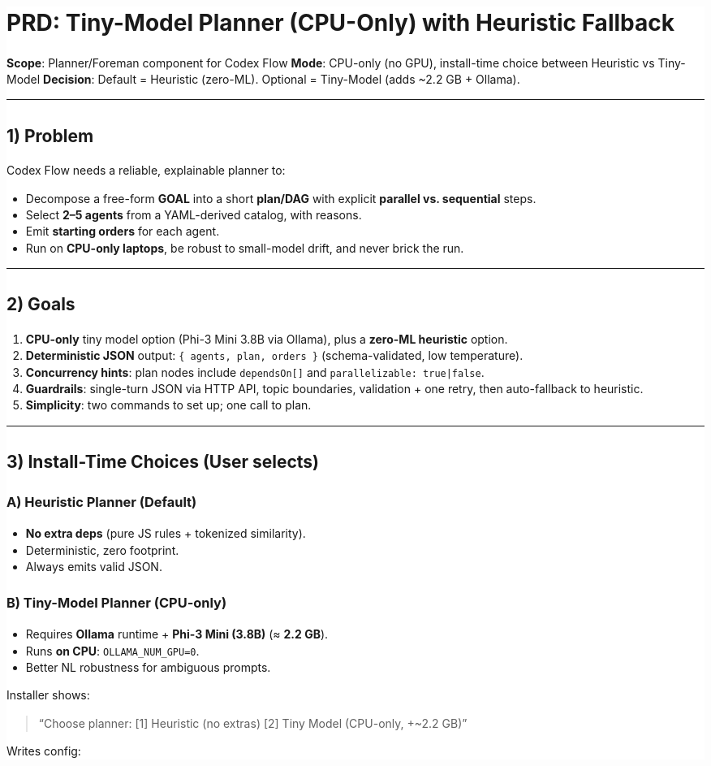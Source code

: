 # PRD: Tiny-Model Planner (CPU-Only) with Heuristic Fallback

**Scope**: Planner/Foreman component for Codex Flow
**Mode**: CPU-only (no GPU), install-time choice between Heuristic vs Tiny-Model
**Decision**: Default = Heuristic (zero-ML). Optional = Tiny-Model (adds \~2.2 GB + Ollama).

---

## 1) Problem

Codex Flow needs a reliable, explainable planner to:

* Decompose a free-form **GOAL** into a short **plan/DAG** with explicit **parallel vs. sequential** steps.
* Select **2–5 agents** from a YAML-derived catalog, with reasons.
* Emit **starting orders** for each agent.
* Run on **CPU-only laptops**, be robust to small-model drift, and never brick the run.

---

## 2) Goals

1. **CPU-only** tiny model option (Phi-3 Mini 3.8B via Ollama), plus a **zero-ML heuristic** option.
2. **Deterministic JSON** output: `{ agents, plan, orders }` (schema-validated, low temperature).
3. **Concurrency hints**: plan nodes include `dependsOn[]` and `parallelizable: true|false`.
4. **Guardrails**: single-turn JSON via HTTP API, topic boundaries, validation + one retry, then auto-fallback to heuristic.
5. **Simplicity**: two commands to set up; one call to plan.

---

## 3) Install-Time Choices (User selects)

### A) Heuristic Planner (Default)

* **No extra deps** (pure JS rules + tokenized similarity).
* Deterministic, zero footprint.
* Always emits valid JSON.

### B) Tiny-Model Planner (CPU-only)

* Requires **Ollama** runtime + **Phi-3 Mini (3.8B)** (≈ **2.2 GB**).
* Runs **on CPU**: `OLLAMA_NUM_GPU=0`.
* Better NL robustness for ambiguous prompts.

Installer shows:

> “Choose planner: \[1] Heuristic (no extras)  \[2] Tiny Model (CPU-only, +\~2.2 GB)”

Writes config:
